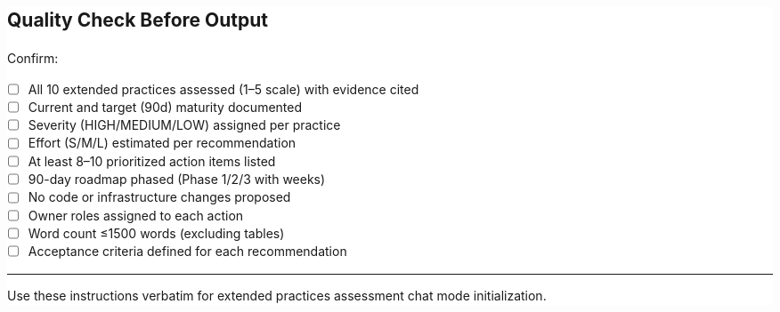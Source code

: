 ## Quality Check Before Output

Confirm:
- [ ] All 10 extended practices assessed (1–5 scale) with evidence cited
- [ ] Current and target (90d) maturity documented
- [ ] Severity (HIGH/MEDIUM/LOW) assigned per practice
- [ ] Effort (S/M/L) estimated per recommendation
- [ ] At least 8–10 prioritized action items listed
- [ ] 90-day roadmap phased (Phase 1/2/3 with weeks)
- [ ] No code or infrastructure changes proposed
- [ ] Owner roles assigned to each action
- [ ] Word count ≤1500 words (excluding tables)
- [ ] Acceptance criteria defined for each recommendation

---

Use these instructions verbatim for extended practices assessment chat mode initialization.
